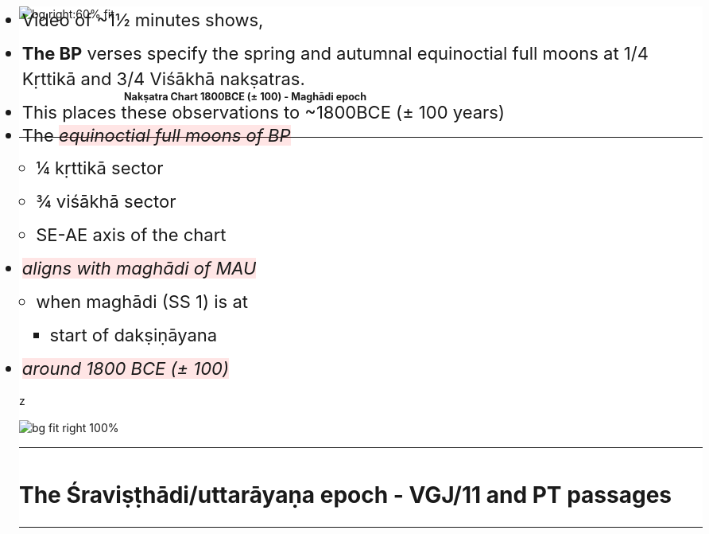 
<style scoped>
    {
        transform:  scale(1) rotate(0deg) translate(0%, 0%);
        border: 10px solid gray; border-radius: 10px;
    }
    li { font-size: 20px;  margin-left: -50px; margin-top: 10px; }
    h2 { scale: .6; margin-top: -80px; margin-left: -50px; }
</style>

![bg right:60% fit](https://cahc.jainuniversity.ac.in/assets/talks/2024-03-17-mythic/05_brahmanda-movie.gif)
## [The **Epoch of Brahmāṇḍa Purāṇa** passages 21.143-149](https://cahc.jainuniversity.ac.in/assets/talks/2024-03-17-mythic/05_brahmanda-movie.mp4)
- Video of ~1½ minutes shows,
- **The BP** verses specify the spring and autumnal equinoctial full moons at 1/4 Kṛttikā and 3/4 Viśākhā nakṣatras. 
- This places these observations to ~1800BCE (± 100 years)
    



---

<style scoped>
    li{font-size: 22px; margin-left: -20px;}
    em { background-color: rgba(255,0,0,0.1); }
</style>

## Nakṣatra Chart 1800BCE (± 100) - Maghādi epoch

- The *equinoctial full moons of BP*
  - ¼ kṛttikā sector
  - ¾ viśākhā sector
  - SE-AE axis of the chart
- *aligns with maghādi of MAU*
  - when maghādi (SS 1) is at 
    - start of dakṣiṇāyana
- *around 1800 BCE (± 100)*

z
  

![bg fit right 100%](https://cahc.jainuniversity.ac.in/assets/talks/2023-12-05-iks-cahc/maghaadi/daynum-dial-season-fm-1700-bce.jpg)

---


#
# The Śraviṣṭhādi/uttarāyaṇa epoch - VGJ/11 and PT passages

---
